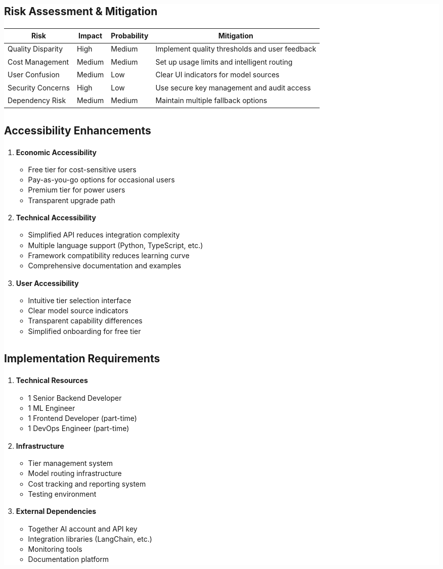 ## Risk Assessment & Mitigation

| Risk | Impact | Probability | Mitigation |
|------|--------|------------|------------|
| Quality Disparity | High | Medium | Implement quality thresholds and user feedback |
| Cost Management | Medium | Medium | Set up usage limits and intelligent routing |
| User Confusion | Medium | Low | Clear UI indicators for model sources |
| Security Concerns | High | Low | Use secure key management and audit access |
| Dependency Risk | Medium | Medium | Maintain multiple fallback options |

## Accessibility Enhancements

1. **Economic Accessibility**
   - Free tier for cost-sensitive users
   - Pay-as-you-go options for occasional users
   - Premium tier for power users
   - Transparent upgrade path

2. **Technical Accessibility**
   - Simplified API reduces integration complexity
   - Multiple language support (Python, TypeScript, etc.)
   - Framework compatibility reduces learning curve
   - Comprehensive documentation and examples

3. **User Accessibility**
   - Intuitive tier selection interface
   - Clear model source indicators
   - Transparent capability differences
   - Simplified onboarding for free tier

## Implementation Requirements

1. **Technical Resources**
   - 1 Senior Backend Developer
   - 1 ML Engineer
   - 1 Frontend Developer (part-time)
   - 1 DevOps Engineer (part-time)

2. **Infrastructure**
   - Tier management system
   - Model routing infrastructure
   - Cost tracking and reporting system
   - Testing environment

3. **External Dependencies**
   - Together AI account and API key
   - Integration libraries (LangChain, etc.)
   - Monitoring tools
   - Documentation platform
